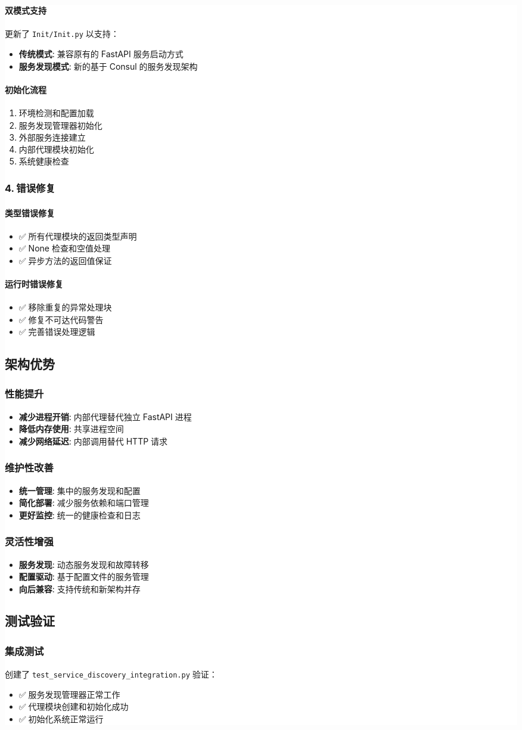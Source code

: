#### 双模式支持
更新了 `Init/Init.py` 以支持：
- **传统模式**: 兼容原有的 FastAPI 服务启动方式
- **服务发现模式**: 新的基于 Consul 的服务发现架构

#### 初始化流程
1. 环境检测和配置加载
2. 服务发现管理器初始化
3. 外部服务连接建立
4. 内部代理模块初始化
5. 系统健康检查

### 4. 错误修复

#### 类型错误修复
- ✅ 所有代理模块的返回类型声明
- ✅ None 检查和空值处理
- ✅ 异步方法的返回值保证

#### 运行时错误修复
- ✅ 移除重复的异常处理块
- ✅ 修复不可达代码警告
- ✅ 完善错误处理逻辑

## 架构优势

### 性能提升
- **减少进程开销**: 内部代理替代独立 FastAPI 进程
- **降低内存使用**: 共享进程空间
- **减少网络延迟**: 内部调用替代 HTTP 请求

### 维护性改善
- **统一管理**: 集中的服务发现和配置
- **简化部署**: 减少服务依赖和端口管理
- **更好监控**: 统一的健康检查和日志

### 灵活性增强
- **服务发现**: 动态服务发现和故障转移
- **配置驱动**: 基于配置文件的服务管理
- **向后兼容**: 支持传统和新架构并存

## 测试验证

### 集成测试
创建了 `test_service_discovery_integration.py` 验证：
- ✅ 服务发现管理器正常工作
- ✅ 代理模块创建和初始化成功
- ✅ 初始化系统正常运行

